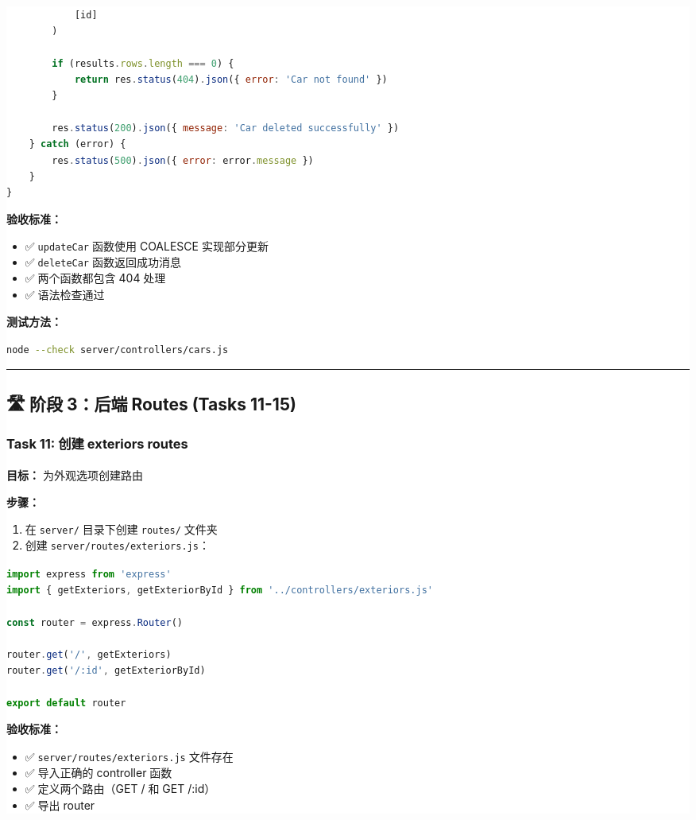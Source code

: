 ```javascript
            [id]
        )
        
        if (results.rows.length === 0) {
            return res.status(404).json({ error: 'Car not found' })
        }
        
        res.status(200).json({ message: 'Car deleted successfully' })
    } catch (error) {
        res.status(500).json({ error: error.message })
    }
}
```

**验收标准：**
- ✅ `updateCar` 函数使用 COALESCE 实现部分更新
- ✅ `deleteCar` 函数返回成功消息
- ✅ 两个函数都包含 404 处理
- ✅ 语法检查通过

**测试方法：**
```bash
node --check server/controllers/cars.js
```

---

## 🛣️ 阶段 3：后端 Routes (Tasks 11-15)

### **Task 11: 创建 exteriors routes**
**目标：** 为外观选项创建路由

**步骤：**
1. 在 `server/` 目录下创建 `routes/` 文件夹
2. 创建 `server/routes/exteriors.js`：

```javascript
import express from 'express'
import { getExteriors, getExteriorById } from '../controllers/exteriors.js'

const router = express.Router()

router.get('/', getExteriors)
router.get('/:id', getExteriorById)

export default router
```

**验收标准：**
- ✅ `server/routes/exteriors.js` 文件存在
- ✅ 导入正确的 controller 函数
- ✅ 定义两个路由（GET / 和 GET /:id）
- ✅ 导出 router
